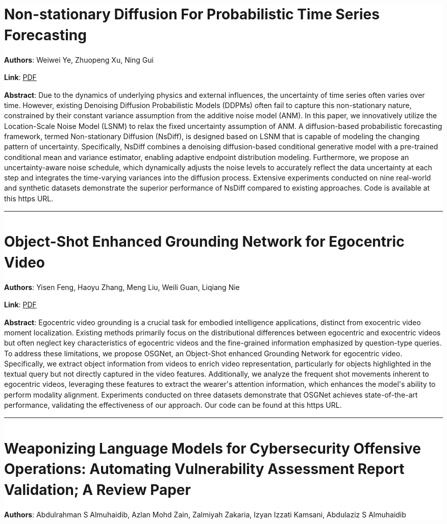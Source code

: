 # Non-stationary Diffusion For Probabilistic Time Series Forecasting 

**Authors**: Weiwei Ye, Zhuopeng Xu, Ning Gui  

**Link**: [PDF](https://arxiv.org/pdf/2505.04278)  

**Abstract**: Due to the dynamics of underlying physics and external influences, the uncertainty of time series often varies over time. However, existing Denoising Diffusion Probabilistic Models (DDPMs) often fail to capture this non-stationary nature, constrained by their constant variance assumption from the additive noise model (ANM). In this paper, we innovatively utilize the Location-Scale Noise Model (LSNM) to relax the fixed uncertainty assumption of ANM. A diffusion-based probabilistic forecasting framework, termed Non-stationary Diffusion (NsDiff), is designed based on LSNM that is capable of modeling the changing pattern of uncertainty. Specifically, NsDiff combines a denoising diffusion-based conditional generative model with a pre-trained conditional mean and variance estimator, enabling adaptive endpoint distribution modeling. Furthermore, we propose an uncertainty-aware noise schedule, which dynamically adjusts the noise levels to accurately reflect the data uncertainty at each step and integrates the time-varying variances into the diffusion process. Extensive experiments conducted on nine real-world and synthetic datasets demonstrate the superior performance of NsDiff compared to existing approaches. Code is available at this https URL. 

---
# Object-Shot Enhanced Grounding Network for Egocentric Video 

**Authors**: Yisen Feng, Haoyu Zhang, Meng Liu, Weili Guan, Liqiang Nie  

**Link**: [PDF](https://arxiv.org/pdf/2505.04270)  

**Abstract**: Egocentric video grounding is a crucial task for embodied intelligence applications, distinct from exocentric video moment localization. Existing methods primarily focus on the distributional differences between egocentric and exocentric videos but often neglect key characteristics of egocentric videos and the fine-grained information emphasized by question-type queries. To address these limitations, we propose OSGNet, an Object-Shot enhanced Grounding Network for egocentric video. Specifically, we extract object information from videos to enrich video representation, particularly for objects highlighted in the textual query but not directly captured in the video features. Additionally, we analyze the frequent shot movements inherent to egocentric videos, leveraging these features to extract the wearer's attention information, which enhances the model's ability to perform modality alignment. Experiments conducted on three datasets demonstrate that OSGNet achieves state-of-the-art performance, validating the effectiveness of our approach. Our code can be found at this https URL. 

---
# Weaponizing Language Models for Cybersecurity Offensive Operations: Automating Vulnerability Assessment Report Validation; A Review Paper 

**Authors**: Abdulrahman S Almuhaidib, Azlan Mohd Zain, Zalmiyah Zakaria, Izyan Izzati Kamsani, Abdulaziz S Almuhaidib  
